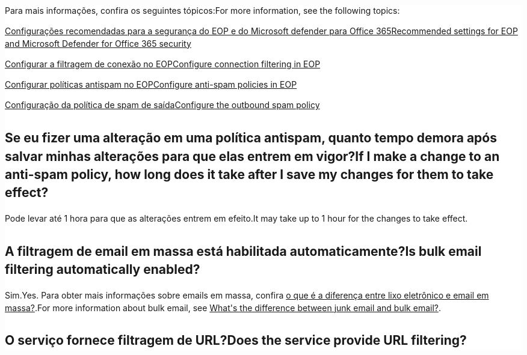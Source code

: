 <span data-ttu-id="88c6c-128">Para mais informações, confira os seguintes tópicos:</span><span class="sxs-lookup"><span data-stu-id="88c6c-128">For more information, see the following topics:</span></span>

[<span data-ttu-id="88c6c-129">Configurações recomendadas para a segurança do EOP e do Microsoft defender para Office 365</span><span class="sxs-lookup"><span data-stu-id="88c6c-129">Recommended settings for EOP and Microsoft Defender for Office 365 security</span></span>](recommended-settings-for-eop-and-office365-atp.md)

[<span data-ttu-id="88c6c-130">Configurar a filtragem de conexão no EOP</span><span class="sxs-lookup"><span data-stu-id="88c6c-130">Configure connection filtering in EOP</span></span>](configure-the-connection-filter-policy.md)

[<span data-ttu-id="88c6c-131">Configurar políticas antispam no EOP</span><span class="sxs-lookup"><span data-stu-id="88c6c-131">Configure anti-spam policies in EOP</span></span>](configure-your-spam-filter-policies.md)

[<span data-ttu-id="88c6c-132">Configuração da política de spam de saída</span><span class="sxs-lookup"><span data-stu-id="88c6c-132">Configure the outbound spam policy</span></span>](configure-the-outbound-spam-policy.md)

## <a name="if-i-make-a-change-to-an-anti-spam-policy-how-long-does-it-take-after-i-save-my-changes-for-them-to-take-effect"></a><span data-ttu-id="88c6c-133">Se eu fizer uma alteração em uma política antispam, quanto tempo demora após salvar minhas alterações para que elas entrem em vigor?</span><span class="sxs-lookup"><span data-stu-id="88c6c-133">If I make a change to an anti-spam policy, how long does it take after I save my changes for them to take effect?</span></span>

<span data-ttu-id="88c6c-134">Pode levar até 1 hora para que as alterações entrem em efeito.</span><span class="sxs-lookup"><span data-stu-id="88c6c-134">It may take up to 1 hour for the changes to take effect.</span></span>

## <a name="is-bulk-email-filtering-automatically-enabled"></a><span data-ttu-id="88c6c-135">A filtragem de email em massa está habilitada automaticamente?</span><span class="sxs-lookup"><span data-stu-id="88c6c-135">Is bulk email filtering automatically enabled?</span></span>

<span data-ttu-id="88c6c-136">Sim.</span><span class="sxs-lookup"><span data-stu-id="88c6c-136">Yes.</span></span> <span data-ttu-id="88c6c-137">Para obter mais informações sobre emails em massa, confira [o que é a diferença entre lixo eletrônico e email em massa?](what-s-the-difference-between-junk-email-and-bulk-email.md).</span><span class="sxs-lookup"><span data-stu-id="88c6c-137">For more information about bulk email, see [What's the difference between junk email and bulk email?](what-s-the-difference-between-junk-email-and-bulk-email.md).</span></span>

## <a name="does-the-service-provide-url-filtering"></a><span data-ttu-id="88c6c-138">O serviço fornece filtragem de URL?</span><span class="sxs-lookup"><span data-stu-id="88c6c-138">Does the service provide URL filtering?</span></span>
